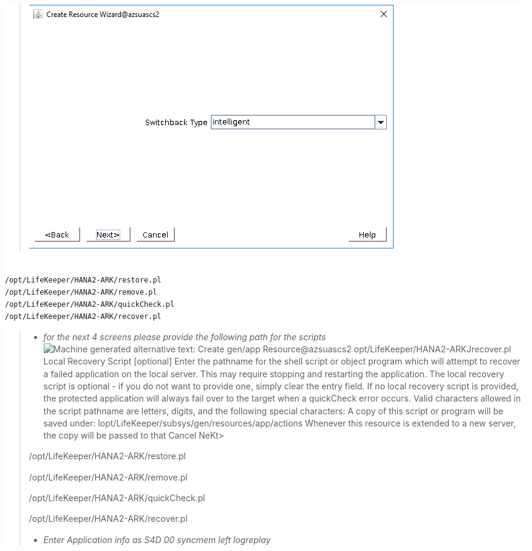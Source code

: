 > ![Machine generated alternative text: Create Resource Wizard\@azsuascs2 \<Back Switchback Type intelligent Cancel ](/99_images/image054.png)
<pre><code>
/opt/LifeKeeper/HANA2-ARK/restore.pl
/opt/LifeKeeper/HANA2-ARK/remove.pl
/opt/LifeKeeper/HANA2-ARK/quickCheck.pl
/opt/LifeKeeper/HANA2-ARK/recover.pl
</code></pre>
>
>- *for the next 4 screens please provide the following path for the scripts*
> ![Machine generated alternative text: Create gen/app Resource\@azsuascs2 opt/LifeKeeper/HANA2-ARKJrecover.pl Local Recovery Script \[optional\] Enter the pathname for the shell script or object program which will attempt to recover a failed application on the local server. This may require stopping and restarting the application. The local recovery script is optional - if you do not want to provide one, simply clear the entry field. If no local recovery script is provided, the protected application will always fail over to the target when a quickCheck error occurs. Valid characters allowed in the script pathname are letters, digits, and the following special characters: A copy of this script or program will be saved under: lopt/LifeKeeper/subsys/gen/resources/app/actions Whenever this resource is extended to a new server, the copy will be passed to that Cancel NeKt\> ](/99_images/image055.png)
>
> /opt/LifeKeeper/HANA2-ARK/restore.pl
>
> /opt/LifeKeeper/HANA2-ARK/remove.pl
>
> /opt/LifeKeeper/HANA2-ARK/quickCheck.pl
>
> /opt/LifeKeeper/HANA2-ARK/recover.pl
>- *Enter Application info as S4D 00 syncmem left logreplay*
>